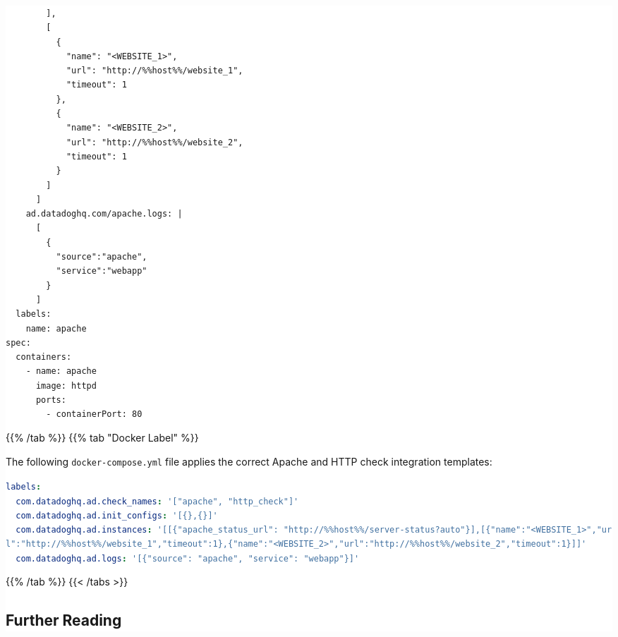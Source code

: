 ```
        ],
        [
          {
            "name": "<WEBSITE_1>",
            "url": "http://%%host%%/website_1",
            "timeout": 1
          },
          {
            "name": "<WEBSITE_2>",
            "url": "http://%%host%%/website_2",
            "timeout": 1
          }
        ]
      ]
    ad.datadoghq.com/apache.logs: |
      [
        {
          "source":"apache",
          "service":"webapp"
        }
      ]
  labels:
    name: apache
spec:
  containers:
    - name: apache
      image: httpd
      ports:
        - containerPort: 80
```

{{% /tab %}}
{{% tab "Docker Label" %}}

The following `docker-compose.yml` file applies the correct Apache and HTTP check integration templates:


```yaml
labels:
  com.datadoghq.ad.check_names: '["apache", "http_check"]'
  com.datadoghq.ad.init_configs: '[{},{}]'
  com.datadoghq.ad.instances: '[[{"apache_status_url": "http://%%host%%/server-status?auto"}],[{"name":"<WEBSITE_1>","url":"http://%%host%%/website_1","timeout":1},{"name":"<WEBSITE_2>","url":"http://%%host%%/website_2","timeout":1}]]'
  com.datadoghq.ad.logs: '[{"source": "apache", "service": "webapp"}]'
```

{{% /tab %}}
{{< /tabs >}}

## Further Reading


[1]: https://github.com/DataDog/integrations-core/blob/master/apache/datadog_checks/apache/data/auto_conf.yaml
[2]: https://github.com/DataDog/integrations-core/blob/master/consul/datadog_checks/consul/data/auto_conf.yaml
[3]: https://github.com/DataDog/integrations-core/blob/master/couch/datadog_checks/couch/data/auto_conf.yaml
[4]: https://github.com/DataDog/integrations-core/blob/master/couchbase/datadog_checks/couchbase/data/auto_conf.yaml
[5]: https://github.com/DataDog/integrations-core/blob/master/elastic/datadog_checks/elastic/data/auto_conf.yaml
[6]: https://github.com/DataDog/integrations-core/blob/master/etcd/datadog_checks/etcd/data/auto_conf.yaml
[7]: https://github.com/DataDog/integrations-core/blob/master/kubernetes_state/datadog_checks/kubernetes_state/data/auto_conf.yaml
[8]: https://github.com/DataDog/integrations-core/blob/master/kube_dns/datadog_checks/kube_dns/data/auto_conf.yaml
[9]: https://github.com/DataDog/integrations-core/blob/master/kube_proxy/datadog_checks/kube_proxy/data/conf.yaml.example
[10]: https://github.com/DataDog/integrations-core/blob/master/kyototycoon/datadog_checks/kyototycoon/data/auto_conf.yaml
[11]: https://github.com/DataDog/integrations-core/blob/master/mcache/datadog_checks/mcache/data/auto_conf.yaml
[12]: https://github.com/DataDog/integrations-core/blob/master/redisdb/datadog_checks/redisdb/data/auto_conf.yaml
[13]: https://github.com/DataDog/integrations-core/blob/master/riak/datadog_checks/riak/data/auto_conf.yaml
[14]: /agent/kubernetes/integrations/#configmap
[1]: /integrations/consul
[2]: /agent/guide/agent-commands
[1]: https://github.com/DataDog/integrations-core/blob/master/redisdb/datadog_checks/redisdb/data/auto_conf.yaml
[2]: /agent/autodiscovery/ad_identifiers
[3]: /agent/autodiscovery/template_variables
[1]: /agent/autodiscovery/template_variables
[1]: /agent/autodiscovery/template_variables
[1]: https://github.com/DataDog/integrations-core/blob/master/apache/datadog_checks/apache/data/conf.yaml.example
[2]: /agent/autodiscovery/ad_identifiers
[1]: https://github.com/DataDog/integrations-core/blob/master/http_check/datadog_checks/http_check/data/conf.yaml.example
[1]: /integrations/ceph
[2]: /integrations/varnish/#autodiscovery
[3]: /integrations/postfix
[4]: /integrations/cassandra/#agent-check-cassandra-nodetool
[5]: /integrations/gunicorn
[6]: /help
[7]: /agent/autodiscovery/clusterchecks
[8]: /getting_started/integrations/#configuring-agent-integrations
[9]: /logs
[10]: /integrations/apache/#setup
[11]: /integrations/http_check/#setup